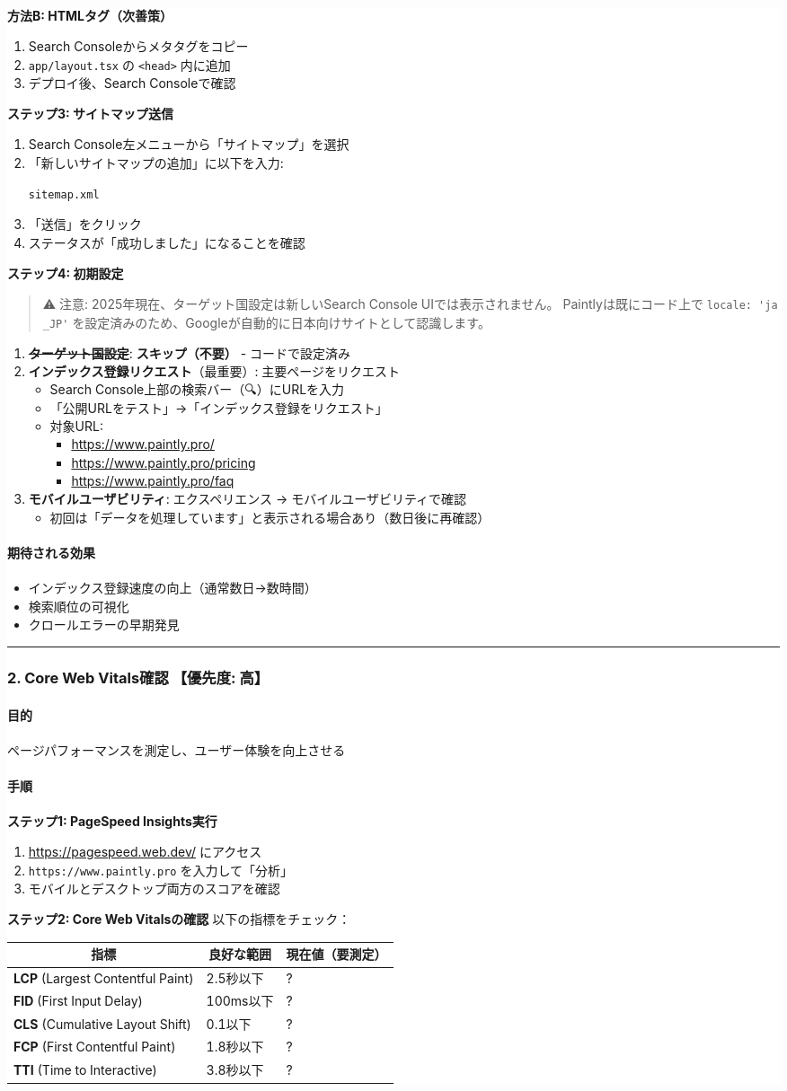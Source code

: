 **方法B: HTMLタグ（次善策）**
1. Search Consoleからメタタグをコピー
2. `app/layout.tsx` の `<head>` 内に追加
3. デプロイ後、Search Consoleで確認

**ステップ3: サイトマップ送信**
1. Search Console左メニューから「サイトマップ」を選択
2. 「新しいサイトマップの追加」に以下を入力:
   ```
   sitemap.xml
   ```
3. 「送信」をクリック
4. ステータスが「成功しました」になることを確認

**ステップ4: 初期設定**

> ⚠️ 注意: 2025年現在、ターゲット国設定は新しいSearch Console UIでは表示されません。
> Paintlyは既にコード上で `locale: 'ja_JP'` を設定済みのため、Googleが自動的に日本向けサイトとして認識します。

1. **~~ターゲット国設定~~**: **スキップ（不要）** - コードで設定済み
2. **インデックス登録リクエスト**（最重要）: 主要ページをリクエスト
   - Search Console上部の検索バー（🔍）にURLを入力
   - 「公開URLをテスト」→「インデックス登録をリクエスト」
   - 対象URL:
     * https://www.paintly.pro/
     * https://www.paintly.pro/pricing
     * https://www.paintly.pro/faq
3. **モバイルユーザビリティ**: エクスペリエンス → モバイルユーザビリティで確認
   - 初回は「データを処理しています」と表示される場合あり（数日後に再確認）

#### 期待される効果
- インデックス登録速度の向上（通常数日→数時間）
- 検索順位の可視化
- クロールエラーの早期発見

---

### 2. Core Web Vitals確認 【優先度: 高】

#### 目的
ページパフォーマンスを測定し、ユーザー体験を向上させる

#### 手順

**ステップ1: PageSpeed Insights実行**
1. https://pagespeed.web.dev/ にアクセス
2. `https://www.paintly.pro` を入力して「分析」
3. モバイルとデスクトップ両方のスコアを確認

**ステップ2: Core Web Vitalsの確認**
以下の指標をチェック：

| 指標 | 良好な範囲 | 現在値（要測定） |
|------|-----------|------------------|
| **LCP** (Largest Contentful Paint) | 2.5秒以下 | ? |
| **FID** (First Input Delay) | 100ms以下 | ? |
| **CLS** (Cumulative Layout Shift) | 0.1以下 | ? |
| **FCP** (First Contentful Paint) | 1.8秒以下 | ? |
| **TTI** (Time to Interactive) | 3.8秒以下 | ? |
